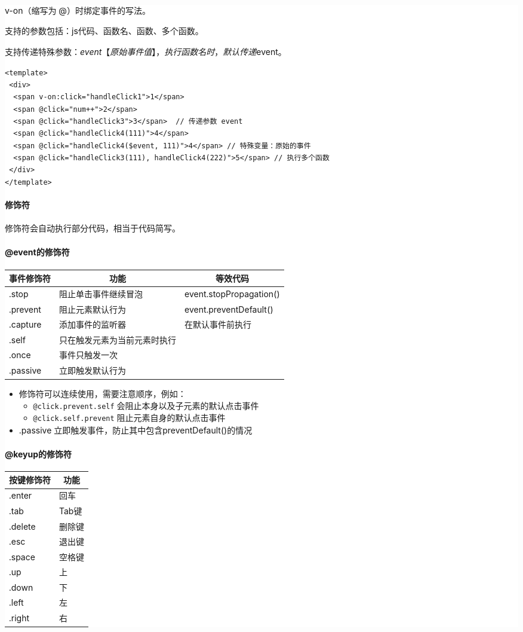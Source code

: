v-on（缩写为 @）时绑定事件的写法。

支持的参数包括：js代码、函数名、函数、多个函数。

支持传递特殊参数：$event【原始事件值】，执行函数名时，默认传递$event。

```vue
<template>
 <div>
  <span v-on:click="handleClick1">1</span>
  <span @click="num++">2</span>
  <span @click="handleClick3">3</span>  // 传递参数 event
  <span @click="handleClick4(111)">4</span>
  <span @click="handleClick4($event, 111)">4</span> // 特殊变量：原始的事件
  <span @click="handleClick3(111), handleClick4(222)">5</span> // 执行多个函数
 </div>
</template>
```

#### 修饰符

修饰符会自动执行部分代码，相当于代码简写。

#### @event的修饰符

|事件修饰符|功能|等效代码|
|-|-|-|
|.stop|阻止单击事件继续冒泡|event.stopPropagation()|
|.prevent|阻止元素默认行为|event.preventDefault()|
|.capture|添加事件的监听器|在默认事件前执行|
|.self|只在触发元素为当前元素时执行||
|.once|事件只触发一次||
|.passive|立即触发默认行为||

- 修饰符可以连续使用，需要注意顺序，例如：
  - `@click.prevent.self` 会阻止本身以及子元素的默认点击事件
  - `@click.self.prevent` 阻止元素自身的默认点击事件
- .passive 立即触发事件，防止其中包含preventDefault()的情况

#### @keyup的修饰符

|按键修饰符|功能|
|-|-|
|.enter|回车|
|.tab|Tab键|
|.delete|删除键|
|.esc|退出键|
|.space|空格键|
|.up|上|
|.down|下|
|.left|左|
|.right|右|
